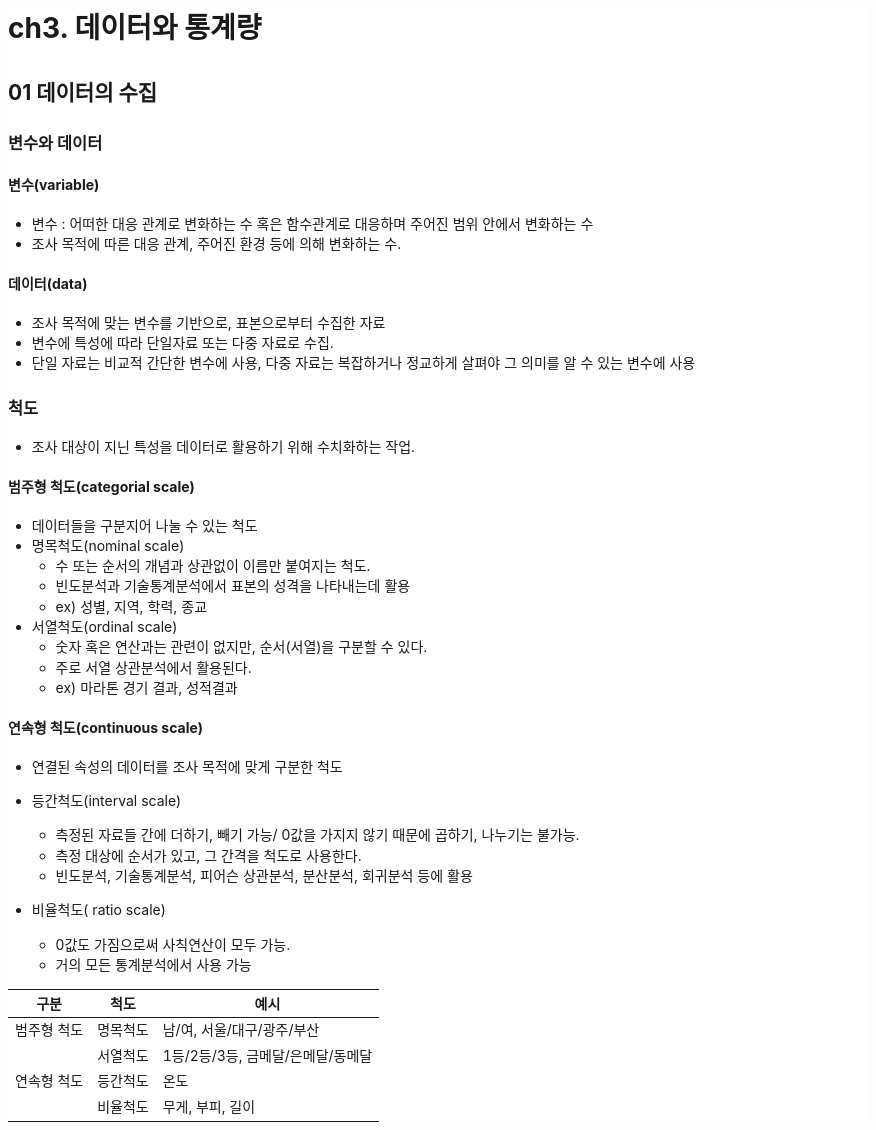 # ch3. 데이터와 통계량

## 01 데이터의 수집

### 변수와 데이터

#### 변수(variable)

- 변수 : 어떠한 대응 관계로 변화하는 수 혹은 함수관계로 대응하며 주어진 범위 안에서 변화하는 수
- 조사 목적에 따른 대응 관계, 주어진 환경 등에 의해 변화하는 수.

#### 데이터(data)

- 조사 목적에 맞는 변수를 기반으로, 표본으로부터 수집한 자료
- 변수에 특성에 따라 단일자료 또는 다중 자료로 수집.
- 단일 자료는 비교적 간단한 변수에 사용, 다중 자료는 복잡하거나 정교하게 살펴야 그 의미를 알 수 있는 변수에 사용



### 척도

- 조사 대상이 지닌 특성을 데이터로 활용하기 위해 수치화하는 작업.

#### 범주형 척도(categorial scale)

- 데이터들을 구분지어 나눌 수 있는 척도
- 명목척도(nominal scale)
  - 수 또는 순서의 개념과 상관없이 이름만 붙여지는 척도.
  - 빈도분석과 기술통계분석에서 표본의 성격을 나타내는데 활용
  - ex) 성별, 지역, 학력, 종교
- 서열척도(ordinal scale)
  - 숫자 혹은 연산과는 관련이 없지만, 순서(서열)을 구분할 수 있다.
  - 주로 서열 상관분석에서 활용된다.
  - ex) 마라톤 경기 결과, 성적결과



#### 연속형 척도(continuous scale)

- 연결된 속성의 데이터를 조사 목적에 맞게 구분한 척도
- 등간척도(interval scale)
  - 측정된 자료들 간에 더하기, 빼기 가능/ 0값을 가지지 않기 때문에 곱하기, 나누기는 불가능.
  - 측정 대상에 순서가 있고, 그 간격을 척도로 사용한다.
  - 빈도분석, 기술통계분석, 피어슨 상관분석, 분산분석, 회귀분석 등에 활용 

- 비율척도( ratio scale)
  - 0값도 가짐으로써 사칙연산이 모두 가능.
  - 거의 모든 통계분석에서 사용 가능

| 구분        | 척도     | 예시                              |
| ----------- | -------- | --------------------------------- |
| 범주형 척도 | 명목척도 | 남/여, 서울/대구/광주/부산        |
|             | 서열척도 | 1등/2등/3등, 금메달/은메달/동메달 |
| 연속형 척도 | 등간척도 | 온도                              |
|             | 비율척도 | 무게, 부피, 길이                  |
